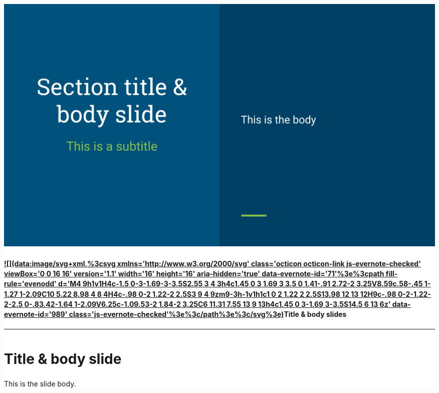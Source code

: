 [![section_title_body_slide.png](../_resources/ce6793806a92fbffe2b0a27e236bf777.png)](https://github.com/googlesamples/md2googleslides/raw/master/examples/section_title_body_slide.png)

#### [![](data:image/svg+xml,%3csvg xmlns='http://www.w3.org/2000/svg' class='octicon octicon-link js-evernote-checked' viewBox='0 0 16 16' version='1.1' width='16' height='16' aria-hidden='true' data-evernote-id='71'%3e%3cpath fill-rule='evenodd' d='M4 9h1v1H4c-1.5 0-3-1.69-3-3.5S2.55 3 4 3h4c1.45 0 3 1.69 3 3.5 0 1.41-.91 2.72-2 3.25V8.59c.58-.45 1-1.27 1-2.09C10 5.22 8.98 4 8 4H4c-.98 0-2 1.22-2 2.5S3 9 4 9zm9-3h-1v1h1c1 0 2 1.22 2 2.5S13.98 12 13 12H9c-.98 0-2-1.22-2-2.5 0-.83.42-1.64 1-2.09V6.25c-1.09.53-2 1.84-2 3.25C6 11.31 7.55 13 9 13h4c1.45 0 3-1.69 3-3.5S14.5 6 13 6z' data-evernote-id='989' class='js-evernote-checked'%3e%3c/path%3e%3c/svg%3e)](https://github.com/gsuitedevs/md2googleslides#title--body-slides)Title & body slides

---

# Title & body slide

This is the slide body.
